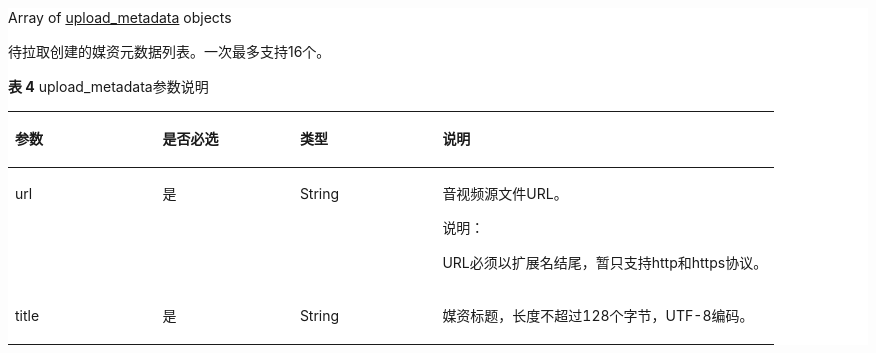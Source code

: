 </td>
<td class="cellrowborder" valign="top" width="18.34%" headers="mcps1.2.5.1.3 "><p id="p4474172175517"><a name="p4474172175517"></a><a name="p4474172175517"></a>Array of <a href="#table114403491596">upload_metadata</a> objects</p>
</td>
<td class="cellrowborder" valign="top" width="43.96%" headers="mcps1.2.5.1.4 "><p id="p84741522554"><a name="p84741522554"></a><a name="p84741522554"></a>待拉取创建的媒资元数据列表。一次最多支持16个。</p>
</td>
</tr>
</tbody>
</table>

**表 4**  upload\_metadata参数说明

<a name="table114403491596"></a>
<table><thead align="left"><tr id="row944164985910"><th class="cellrowborder" valign="top" width="19.26807319268073%" id="mcps1.2.5.1.1"><p id="p17441749135919"><a name="p17441749135919"></a><a name="p17441749135919"></a>参数</p>
</th>
<th class="cellrowborder" valign="top" width="17.91820817918208%" id="mcps1.2.5.1.2"><p id="p12411914165216"><a name="p12411914165216"></a><a name="p12411914165216"></a>是否必选</p>
</th>
<th class="cellrowborder" valign="top" width="18.5981401859814%" id="mcps1.2.5.1.3"><p id="p244234920596"><a name="p244234920596"></a><a name="p244234920596"></a>类型</p>
</th>
<th class="cellrowborder" valign="top" width="44.21557844215578%" id="mcps1.2.5.1.4"><p id="p1044314945911"><a name="p1044314945911"></a><a name="p1044314945911"></a>说明</p>
</th>
</tr>
</thead>
<tbody><tr id="row164432495593"><td class="cellrowborder" valign="top" width="19.26807319268073%" headers="mcps1.2.5.1.1 "><p id="p1244364955915"><a name="p1244364955915"></a><a name="p1244364955915"></a>url</p>
</td>
<td class="cellrowborder" valign="top" width="17.91820817918208%" headers="mcps1.2.5.1.2 "><p id="p134111714165213"><a name="p134111714165213"></a><a name="p134111714165213"></a>是</p>
</td>
<td class="cellrowborder" valign="top" width="18.5981401859814%" headers="mcps1.2.5.1.3 "><p id="p17443104945920"><a name="p17443104945920"></a><a name="p17443104945920"></a>String</p>
</td>
<td class="cellrowborder" valign="top" width="44.21557844215578%" headers="mcps1.2.5.1.4 "><p id="p1344312491599"><a name="p1344312491599"></a><a name="p1344312491599"></a>音视频源文件URL。</p>
<div class="note" id="note9116528144614"><a name="note9116528144614"></a><a name="note9116528144614"></a><span class="notetitle"> 说明： </span><div class="notebody"><p id="p13116162864617"><a name="p13116162864617"></a><a name="p13116162864617"></a>URL必须以扩展名结尾，暂只支持http和https协议。</p>
</div></div>
</td>
</tr>
<tr id="row244311492598"><td class="cellrowborder" valign="top" width="19.26807319268073%" headers="mcps1.2.5.1.1 "><p id="p74431149175912"><a name="p74431149175912"></a><a name="p74431149175912"></a>title</p>
</td>
<td class="cellrowborder" valign="top" width="17.91820817918208%" headers="mcps1.2.5.1.2 "><p id="p10411814145217"><a name="p10411814145217"></a><a name="p10411814145217"></a>是</p>
</td>
<td class="cellrowborder" valign="top" width="18.5981401859814%" headers="mcps1.2.5.1.3 "><p id="p24441349165913"><a name="p24441349165913"></a><a name="p24441349165913"></a>String</p>
</td>
<td class="cellrowborder" valign="top" width="44.21557844215578%" headers="mcps1.2.5.1.4 "><p id="p0444194914593"><a name="p0444194914593"></a><a name="p0444194914593"></a>媒资标题，长度不超过128个字节，UTF-8编码。</p>
</td>
</tr>